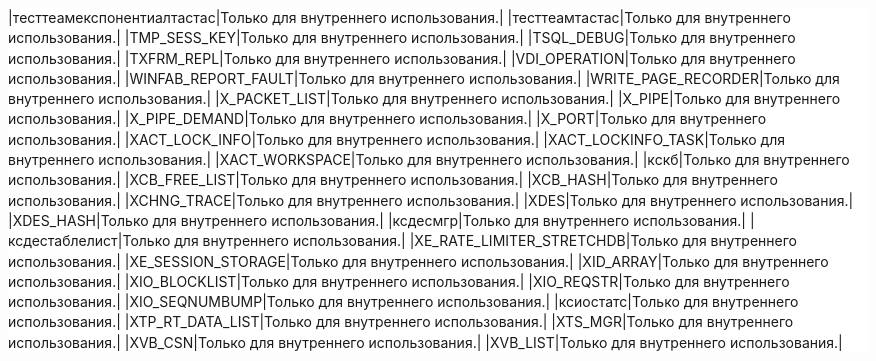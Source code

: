 |тесттеамекспонентиалтастас|Только для внутреннего использования.|
|тесттеамтастас|Только для внутреннего использования.|
|TMP_SESS_KEY|Только для внутреннего использования.|
|TSQL_DEBUG|Только для внутреннего использования.|
|TXFRM_REPL|Только для внутреннего использования.|
|VDI_OPERATION|Только для внутреннего использования.|
|WINFAB_REPORT_FAULT|Только для внутреннего использования.|
|WRITE_PAGE_RECORDER|Только для внутреннего использования.|
|X_PACKET_LIST|Только для внутреннего использования.|
|X_PIPE|Только для внутреннего использования.|
|X_PIPE_DEMAND|Только для внутреннего использования.|
|X_PORT|Только для внутреннего использования.|
|XACT_LOCK_INFO|Только для внутреннего использования.|
|XACT_LOCKINFO_TASK|Только для внутреннего использования.|
|XACT_WORKSPACE|Только для внутреннего использования.|
|кскб|Только для внутреннего использования.|
|XCB_FREE_LIST|Только для внутреннего использования.|
|XCB_HASH|Только для внутреннего использования.|
|XCHNG_TRACE|Только для внутреннего использования.|
|XDES|Только для внутреннего использования.|
|XDES_HASH|Только для внутреннего использования.|
|ксдесмгр|Только для внутреннего использования.|
|ксдестаблелист|Только для внутреннего использования.|
|XE_RATE_LIMITER_STRETCHDB|Только для внутреннего использования.|
|XE_SESSION_STORAGE|Только для внутреннего использования.|
|XID_ARRAY|Только для внутреннего использования.|
|XIO_BLOCKLIST|Только для внутреннего использования.|
|XIO_REQSTR|Только для внутреннего использования.|
|XIO_SEQNUMBUMP|Только для внутреннего использования.|
|ксиостатс|Только для внутреннего использования.|
|XTP_RT_DATA_LIST|Только для внутреннего использования.|
|XTS_MGR|Только для внутреннего использования.|
|XVB_CSN|Только для внутреннего использования.|
|XVB_LIST|Только для внутреннего использования.|
 